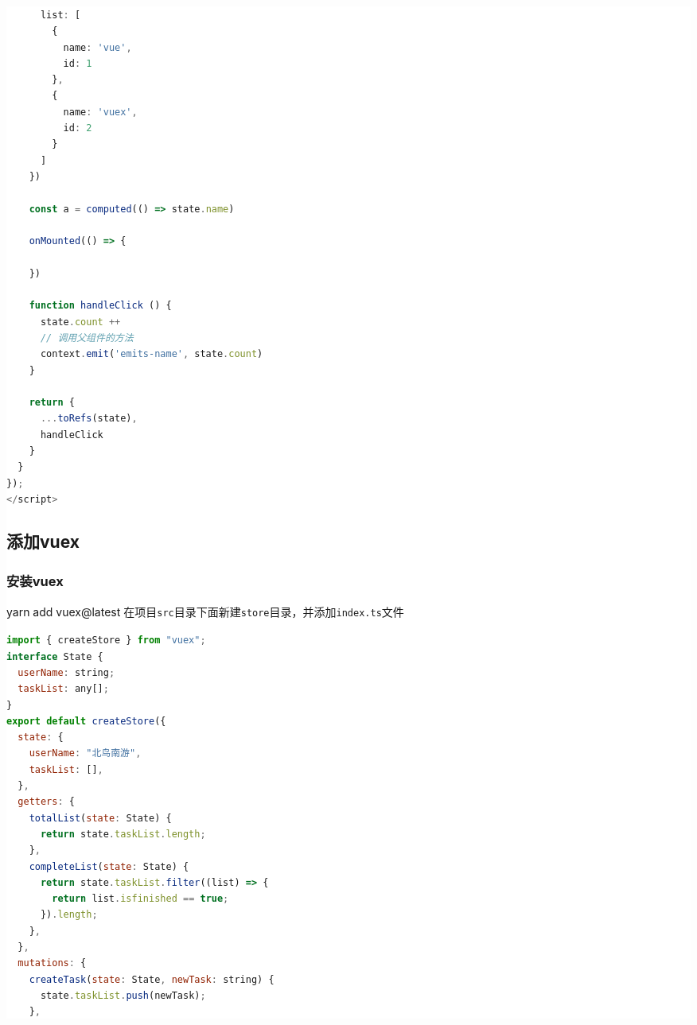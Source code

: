 ```typescript
      list: [
        {
          name: 'vue',
          id: 1
        },
        {
          name: 'vuex',
          id: 2
        }
      ]
    })
 
    const a = computed(() => state.name)
 
    onMounted(() => {
 
    })
 
    function handleClick () {
      state.count ++
      // 调用父组件的方法
      context.emit('emits-name', state.count)
    }
  
    return {
      ...toRefs(state),
      handleClick
    }
  }
});
</script>
```

## 添加vuex
### 安装vuex
yarn add vuex@latest
在项目`src`目录下面新建`store`目录，并添加`index.ts`文件
```javascript
import { createStore } from "vuex";
interface State {
  userName: string;
  taskList: any[];
}
export default createStore({
  state: {
    userName: "北鸟南游",
    taskList: [],
  },
  getters: {
    totalList(state: State) {
      return state.taskList.length;
    },
    completeList(state: State) {
      return state.taskList.filter((list) => {
        return list.isfinished == true;
      }).length;
    },
  },
  mutations: {
    createTask(state: State, newTask: string) {
      state.taskList.push(newTask);
    },
```